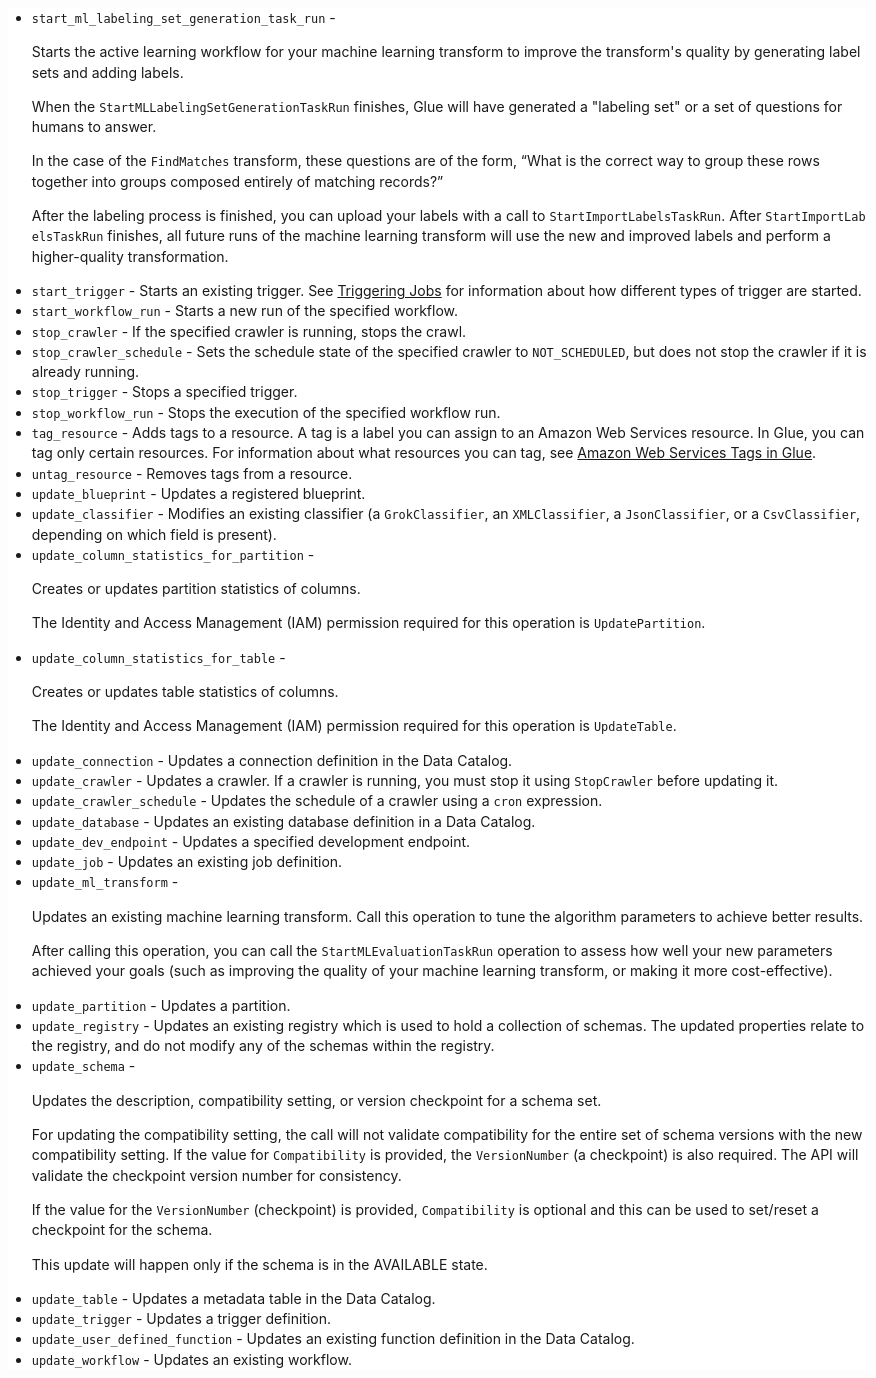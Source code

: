 * `start_ml_labeling_set_generation_task_run` - <p>Starts the active learning workflow for your machine learning transform to improve the transform's quality by generating label sets and adding labels.</p> <p>When the <code>StartMLLabelingSetGenerationTaskRun</code> finishes, Glue will have generated a "labeling set" or a set of questions for humans to answer.</p> <p>In the case of the <code>FindMatches</code> transform, these questions are of the form, “What is the correct way to group these rows together into groups composed entirely of matching records?” </p> <p>After the labeling process is finished, you can upload your labels with a call to <code>StartImportLabelsTaskRun</code>. After <code>StartImportLabelsTaskRun</code> finishes, all future runs of the machine learning transform will use the new and improved labels and perform a higher-quality transformation.</p>
* `start_trigger` - Starts an existing trigger. See <a href="https://docs.aws.amazon.com/glue/latest/dg/trigger-job.html">Triggering Jobs</a> for information about how different types of trigger are started.
* `start_workflow_run` - Starts a new run of the specified workflow.
* `stop_crawler` - If the specified crawler is running, stops the crawl.
* `stop_crawler_schedule` - Sets the schedule state of the specified crawler to <code>NOT_SCHEDULED</code>, but does not stop the crawler if it is already running.
* `stop_trigger` - Stops a specified trigger.
* `stop_workflow_run` - Stops the execution of the specified workflow run.
* `tag_resource` - Adds tags to a resource. A tag is a label you can assign to an Amazon Web Services resource. In Glue, you can tag only certain resources. For information about what resources you can tag, see <a href="https://docs.aws.amazon.com/glue/latest/dg/monitor-tags.html">Amazon Web Services Tags in Glue</a>.
* `untag_resource` - Removes tags from a resource.
* `update_blueprint` - Updates a registered blueprint.
* `update_classifier` - Modifies an existing classifier (a <code>GrokClassifier</code>, an <code>XMLClassifier</code>, a <code>JsonClassifier</code>, or a <code>CsvClassifier</code>, depending on which field is present).
* `update_column_statistics_for_partition` - <p>Creates or updates partition statistics of columns.</p> <p>The Identity and Access Management (IAM) permission required for this operation is <code>UpdatePartition</code>.</p>
* `update_column_statistics_for_table` - <p>Creates or updates table statistics of columns.</p> <p>The Identity and Access Management (IAM) permission required for this operation is <code>UpdateTable</code>.</p>
* `update_connection` - Updates a connection definition in the Data Catalog.
* `update_crawler` - Updates a crawler. If a crawler is running, you must stop it using <code>StopCrawler</code> before updating it.
* `update_crawler_schedule` - Updates the schedule of a crawler using a <code>cron</code> expression. 
* `update_database` - Updates an existing database definition in a Data Catalog.
* `update_dev_endpoint` - Updates a specified development endpoint.
* `update_job` - Updates an existing job definition.
* `update_ml_transform` - <p>Updates an existing machine learning transform. Call this operation to tune the algorithm parameters to achieve better results.</p> <p>After calling this operation, you can call the <code>StartMLEvaluationTaskRun</code> operation to assess how well your new parameters achieved your goals (such as improving the quality of your machine learning transform, or making it more cost-effective).</p>
* `update_partition` - Updates a partition.
* `update_registry` - Updates an existing registry which is used to hold a collection of schemas. The updated properties relate to the registry, and do not modify any of the schemas within the registry. 
* `update_schema` - <p>Updates the description, compatibility setting, or version checkpoint for a schema set.</p> <p>For updating the compatibility setting, the call will not validate compatibility for the entire set of schema versions with the new compatibility setting. If the value for <code>Compatibility</code> is provided, the <code>VersionNumber</code> (a checkpoint) is also required. The API will validate the checkpoint version number for consistency.</p> <p>If the value for the <code>VersionNumber</code> (checkpoint) is provided, <code>Compatibility</code> is optional and this can be used to set/reset a checkpoint for the schema.</p> <p>This update will happen only if the schema is in the AVAILABLE state.</p>
* `update_table` - Updates a metadata table in the Data Catalog.
* `update_trigger` - Updates a trigger definition.
* `update_user_defined_function` - Updates an existing function definition in the Data Catalog.
* `update_workflow` - Updates an existing workflow.
